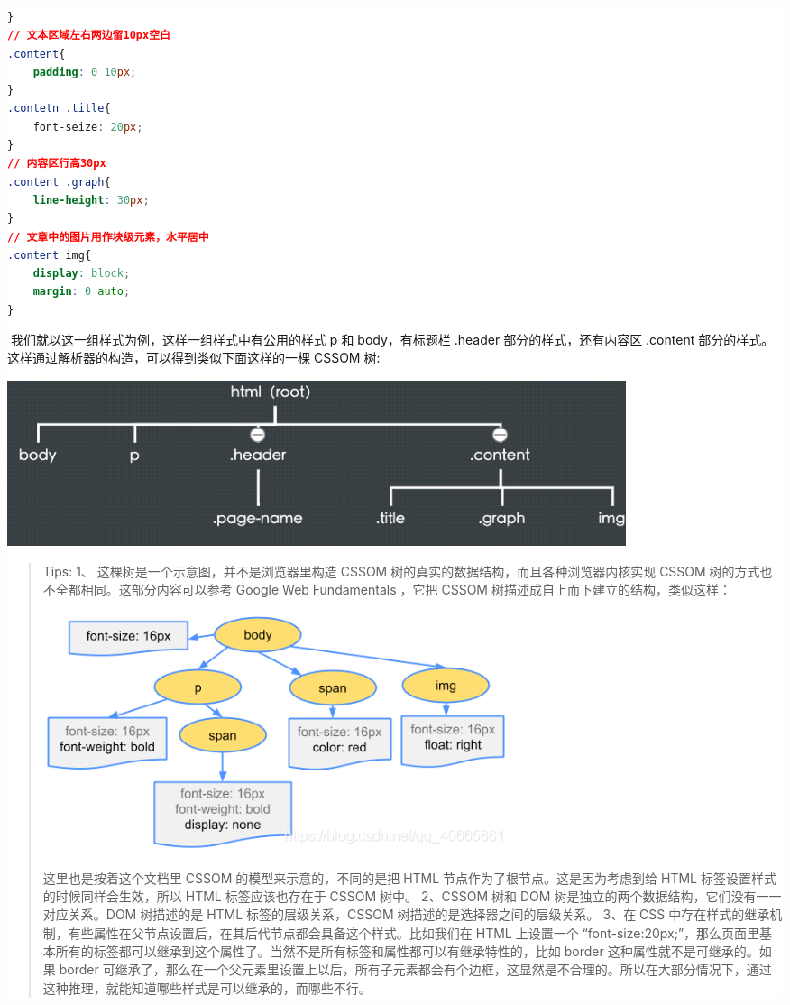 ```css
}
// 文本区域左右两边留10px空白
.content{
    padding: 0 10px; 
}
.contetn .title{
    font-seize: 20px;
}
// 内容区行高30px
.content .graph{
    line-height: 30px; 
}
// 文章中的图片用作块级元素，水平居中
.content img{
    display: block;
    margin: 0 auto;
}
```

​        我们就以这一组样式为例，这样一组样式中有公用的样式 p 和 body，有标题栏 .header 部分的样式，还有内容区 .content 部分的样式。这样通过解析器的构造，可以得到类似下面这样的一棵 CSSOM 树:

![在这里插入图片描述](.\images\20200519110714421.png)



> Tips:
> 1、 这棵树是一个示意图，并不是浏览器里构造 CSSOM 树的真实的数据结构，而且各种浏览器内核实现 CSSOM 树的方式也不全都相同。这部分内容可以参考 Google Web Fundamentals ，它把 CSSOM 树描述成自上而下建立的结构，类似这样：
>
> ![在这里插入图片描述](.\images\20200519110748787.png)
>
> 这里也是按着这个文档里 CSSOM 的模型来示意的，不同的是把 HTML 节点作为了根节点。这是因为考虑到给 HTML 标签设置样式的时候同样会生效，所以 HTML 标签应该也存在于 CSSOM 树中。
> 2、CSSOM 树和 DOM 树是独立的两个数据结构，它们没有一一对应关系。DOM 树描述的是 HTML 标签的层级关系，CSSOM 树描述的是选择器之间的层级关系。
> 3、在 CSS 中存在样式的继承机制，有些属性在父节点设置后，在其后代节点都会具备这个样式。比如我们在 HTML 上设置一个 “font-size:20px;”，那么页面里基本所有的标签都可以继承到这个属性了。当然不是所有标签和属性都可以有继承特性的，比如 border 这种属性就不是可继承的。如果 border 可继承了，那么在一个父元素里设置上以后，所有子元素都会有个边框，这显然是不合理的。所以在大部分情况下，通过这种推理，就能知道哪些样式是可以继承的，而哪些不行。
